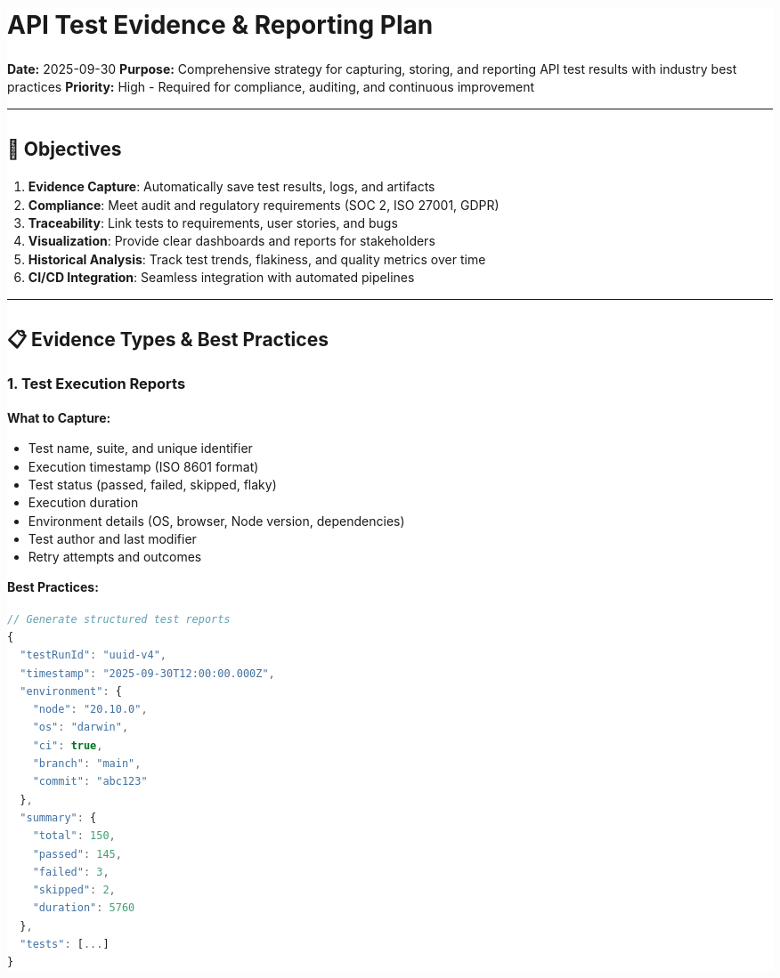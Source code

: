 # API Test Evidence & Reporting Plan

**Date:** 2025-09-30
**Purpose:** Comprehensive strategy for capturing, storing, and reporting API test results with industry best practices
**Priority:** High - Required for compliance, auditing, and continuous improvement

---

## 🎯 Objectives

1. **Evidence Capture**: Automatically save test results, logs, and artifacts
2. **Compliance**: Meet audit and regulatory requirements (SOC 2, ISO 27001, GDPR)
3. **Traceability**: Link tests to requirements, user stories, and bugs
4. **Visualization**: Provide clear dashboards and reports for stakeholders
5. **Historical Analysis**: Track test trends, flakiness, and quality metrics over time
6. **CI/CD Integration**: Seamless integration with automated pipelines

---

## 📋 Evidence Types & Best Practices

### 1. Test Execution Reports

**What to Capture:**

- Test name, suite, and unique identifier
- Execution timestamp (ISO 8601 format)
- Test status (passed, failed, skipped, flaky)
- Execution duration
- Environment details (OS, browser, Node version, dependencies)
- Test author and last modifier
- Retry attempts and outcomes

**Best Practices:**

```typescript
// Generate structured test reports
{
  "testRunId": "uuid-v4",
  "timestamp": "2025-09-30T12:00:00.000Z",
  "environment": {
    "node": "20.10.0",
    "os": "darwin",
    "ci": true,
    "branch": "main",
    "commit": "abc123"
  },
  "summary": {
    "total": 150,
    "passed": 145,
    "failed": 3,
    "skipped": 2,
    "duration": 5760
  },
  "tests": [...]
}
```
